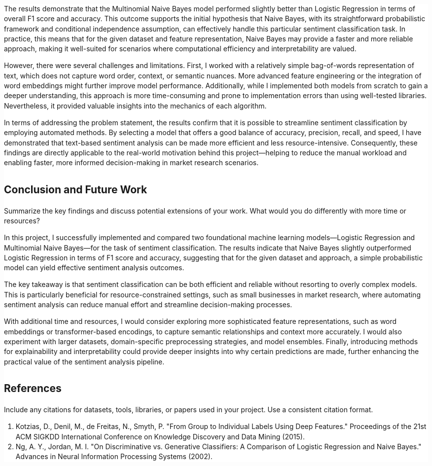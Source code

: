 The results demonstrate that the Multinomial Naive Bayes model performed slightly better than Logistic Regression in terms of overall F1 score and accuracy. This outcome supports the initial hypothesis that Naive Bayes, with its straightforward probabilistic framework and conditional independence assumption, can effectively handle this particular sentiment classification task. In practice, this means that for the given dataset and feature representation, Naive Bayes may provide a faster and more reliable approach, making it well-suited for scenarios where computational efficiency and interpretability are valued.

However, there were several challenges and limitations. First, I worked with a relatively simple bag-of-words representation of text, which does not capture word order, context, or semantic nuances. More advanced feature engineering or the integration of word embeddings might further improve model performance. Additionally, while I implemented both models from scratch to gain a deeper understanding, this approach is more time-consuming and prone to implementation errors than using well-tested libraries. Nevertheless, it provided valuable insights into the mechanics of each algorithm.

In terms of addressing the problem statement, the results confirm that it is possible to streamline sentiment classification by employing automated methods. By selecting a model that offers a good balance of accuracy, precision, recall, and speed, I have demonstrated that text-based sentiment analysis can be made more efficient and less resource-intensive. Consequently, these findings are directly applicable to the real-world motivation behind this project—helping to reduce the manual workload and enabling faster, more informed decision-making in market research scenarios.

## Conclusion and Future Work

Summarize the key findings and discuss potential extensions of your work. What would you do differently with more time or resources?

In this project, I successfully implemented and compared two foundational machine learning models—Logistic Regression and Multinomial Naive Bayes—for the task of sentiment classification. The results indicate that Naive Bayes slightly outperformed Logistic Regression in terms of F1 score and accuracy, suggesting that for the given dataset and approach, a simple probabilistic model can yield effective sentiment analysis outcomes.

The key takeaway is that sentiment classification can be both efficient and reliable without resorting to overly complex models. This is particularly beneficial for resource-constrained settings, such as small businesses in market research, where automating sentiment analysis can reduce manual effort and streamline decision-making processes.

With additional time and resources, I would consider exploring more sophisticated feature representations, such as word embeddings or transformer-based encodings, to capture semantic relationships and context more accurately. I would also experiment with larger datasets, domain-specific preprocessing strategies, and model ensembles. Finally, introducing methods for explainability and interpretability could provide deeper insights into why certain predictions are made, further enhancing the practical value of the sentiment analysis pipeline.

## References

Include any citations for datasets, tools, libraries, or papers used in your project. Use a consistent citation format.

1.	Kotzias, D., Denil, M., de Freitas, N., Smyth, P. "From Group to Individual Labels Using Deep Features." Proceedings of the 21st ACM SIGKDD International Conference on Knowledge Discovery and Data Mining (2015).
2.	Ng, A. Y., Jordan, M. I. "On Discriminative vs. Generative Classifiers: A Comparison of Logistic Regression and Naive Bayes." Advances in Neural Information Processing Systems (2002).
